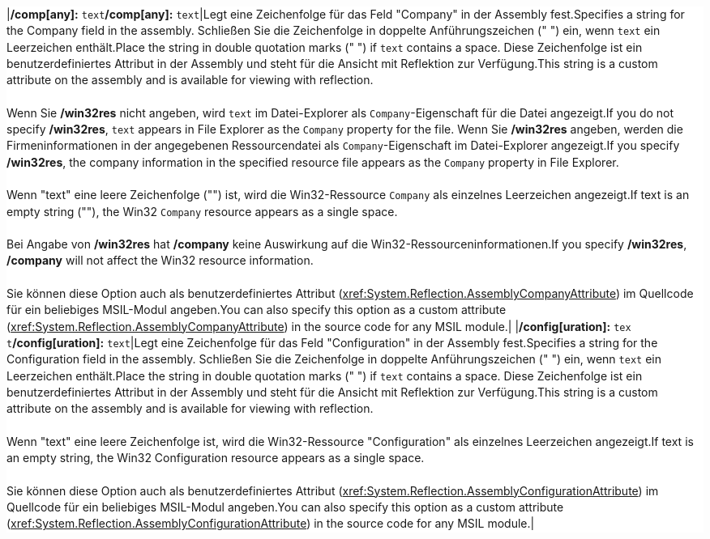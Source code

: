 |<span data-ttu-id="5c76c-161">**/comp[any]:** `text`</span><span class="sxs-lookup"><span data-stu-id="5c76c-161">**/comp[any]:** `text`</span></span>|<span data-ttu-id="5c76c-162">Legt eine Zeichenfolge für das Feld "Company" in der Assembly fest.</span><span class="sxs-lookup"><span data-stu-id="5c76c-162">Specifies a string for the Company field in the assembly.</span></span> <span data-ttu-id="5c76c-163">Schließen Sie die Zeichenfolge in doppelte Anführungszeichen (" ") ein, wenn `text` ein Leerzeichen enthält.</span><span class="sxs-lookup"><span data-stu-id="5c76c-163">Place the string in double quotation marks (" ") if `text` contains a space.</span></span> <span data-ttu-id="5c76c-164">Diese Zeichenfolge ist ein benutzerdefiniertes Attribut in der Assembly und steht für die Ansicht mit Reflektion zur Verfügung.</span><span class="sxs-lookup"><span data-stu-id="5c76c-164">This string is a custom attribute on the assembly and is available for viewing with reflection.</span></span><br /><br /> <span data-ttu-id="5c76c-165">Wenn Sie **/win32res** nicht angeben, wird `text` im Datei-Explorer als `Company`-Eigenschaft für die Datei angezeigt.</span><span class="sxs-lookup"><span data-stu-id="5c76c-165">If you do not specify **/win32res**, `text` appears in File Explorer as the `Company` property for the file.</span></span> <span data-ttu-id="5c76c-166">Wenn Sie **/win32res** angeben, werden die Firmeninformationen in der angegebenen Ressourcendatei als `Company`-Eigenschaft im Datei-Explorer angezeigt.</span><span class="sxs-lookup"><span data-stu-id="5c76c-166">If you specify **/win32res**, the company information in the specified resource file appears as the `Company` property in File Explorer.</span></span><br /><br /> <span data-ttu-id="5c76c-167">Wenn "text" eine leere Zeichenfolge ("") ist, wird die Win32-Ressource `Company` als einzelnes Leerzeichen angezeigt.</span><span class="sxs-lookup"><span data-stu-id="5c76c-167">If text is an empty string (""), the Win32 `Company` resource appears as a single space.</span></span><br /><br /> <span data-ttu-id="5c76c-168">Bei Angabe von **/win32res** hat **/company** keine Auswirkung auf die Win32-Ressourceninformationen.</span><span class="sxs-lookup"><span data-stu-id="5c76c-168">If you specify **/win32res**, **/company** will not affect the Win32 resource information.</span></span><br /><br /> <span data-ttu-id="5c76c-169">Sie können diese Option auch als benutzerdefiniertes Attribut (<xref:System.Reflection.AssemblyCompanyAttribute>) im Quellcode für ein beliebiges MSIL-Modul angeben.</span><span class="sxs-lookup"><span data-stu-id="5c76c-169">You can also specify this option as a custom attribute (<xref:System.Reflection.AssemblyCompanyAttribute>) in the source code for any MSIL module.</span></span>|
|<span data-ttu-id="5c76c-170">**/config[uration]:** `text`</span><span class="sxs-lookup"><span data-stu-id="5c76c-170">**/config[uration]:** `text`</span></span>|<span data-ttu-id="5c76c-171">Legt eine Zeichenfolge für das Feld "Configuration" in der Assembly fest.</span><span class="sxs-lookup"><span data-stu-id="5c76c-171">Specifies a string for the Configuration field in the assembly.</span></span> <span data-ttu-id="5c76c-172">Schließen Sie die Zeichenfolge in doppelte Anführungszeichen (" ") ein, wenn `text` ein Leerzeichen enthält.</span><span class="sxs-lookup"><span data-stu-id="5c76c-172">Place the string in double quotation marks (" ") if `text` contains a space.</span></span> <span data-ttu-id="5c76c-173">Diese Zeichenfolge ist ein benutzerdefiniertes Attribut in der Assembly und steht für die Ansicht mit Reflektion zur Verfügung.</span><span class="sxs-lookup"><span data-stu-id="5c76c-173">This string is a custom attribute on the assembly and is available for viewing with reflection.</span></span><br /><br /> <span data-ttu-id="5c76c-174">Wenn "text" eine leere Zeichenfolge ist, wird die Win32-Ressource "Configuration" als einzelnes Leerzeichen angezeigt.</span><span class="sxs-lookup"><span data-stu-id="5c76c-174">If text is an empty string, the Win32 Configuration resource appears as a single space.</span></span><br /><br /> <span data-ttu-id="5c76c-175">Sie können diese Option auch als benutzerdefiniertes Attribut (<xref:System.Reflection.AssemblyConfigurationAttribute>) im Quellcode für ein beliebiges MSIL-Modul angeben.</span><span class="sxs-lookup"><span data-stu-id="5c76c-175">You can also specify this option as a custom attribute (<xref:System.Reflection.AssemblyConfigurationAttribute>) in the source code for any MSIL module.</span></span>|